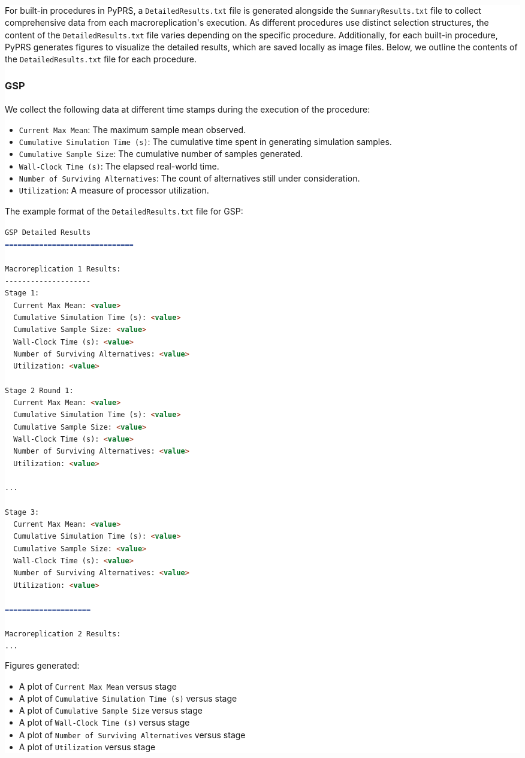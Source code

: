 For built-in procedures in PyPRS, a `DetailedResults.txt` file is generated alongside the `SummaryResults.txt` file to collect comprehensive data from each macroreplication's execution. As different procedures use distinct selection structures, the content of the `DetailedResults.txt` file varies depending on the specific procedure. Additionally, for each built-in procedure, PyPRS generates figures to visualize the detailed results, which are saved locally as image files. Below, we outline the contents of the `DetailedResults.txt` file for each procedure.

### GSP
We collect the following data at different time stamps during the execution of the procedure:
- `Current Max Mean`: The maximum sample mean observed.
- `Cumulative Simulation Time (s)`: The cumulative time spent in generating simulation samples.
- `Cumulative Sample Size`: The cumulative number of samples generated.
- `Wall-Clock Time (s)`: The elapsed real-world time.
- `Number of Surviving Alternatives`: The count of alternatives still under consideration.
- `Utilization`: A measure of processor utilization.

The example format of the `DetailedResults.txt` file for GSP:
```markdown
GSP Detailed Results
==============================

Macroreplication 1 Results:
--------------------
Stage 1:
  Current Max Mean: <value>
  Cumulative Simulation Time (s): <value>
  Cumulative Sample Size: <value>
  Wall-Clock Time (s): <value>
  Number of Surviving Alternatives: <value>
  Utilization: <value>

Stage 2 Round 1:
  Current Max Mean: <value>
  Cumulative Simulation Time (s): <value>
  Cumulative Sample Size: <value>
  Wall-Clock Time (s): <value>
  Number of Surviving Alternatives: <value>
  Utilization: <value>

...

Stage 3:
  Current Max Mean: <value>
  Cumulative Simulation Time (s): <value>
  Cumulative Sample Size: <value>
  Wall-Clock Time (s): <value>
  Number of Surviving Alternatives: <value>
  Utilization: <value>

====================

Macroreplication 2 Results:
...
```
Figures generated:
- A plot of `Current Max Mean` versus stage
- A plot of `Cumulative Simulation Time (s)` versus stage
- A plot of `Cumulative Sample Size` versus stage
- A plot of `Wall-Clock Time (s)` versus stage
- A plot of `Number of Surviving Alternatives` versus stage
- A plot of `Utilization` versus stage
